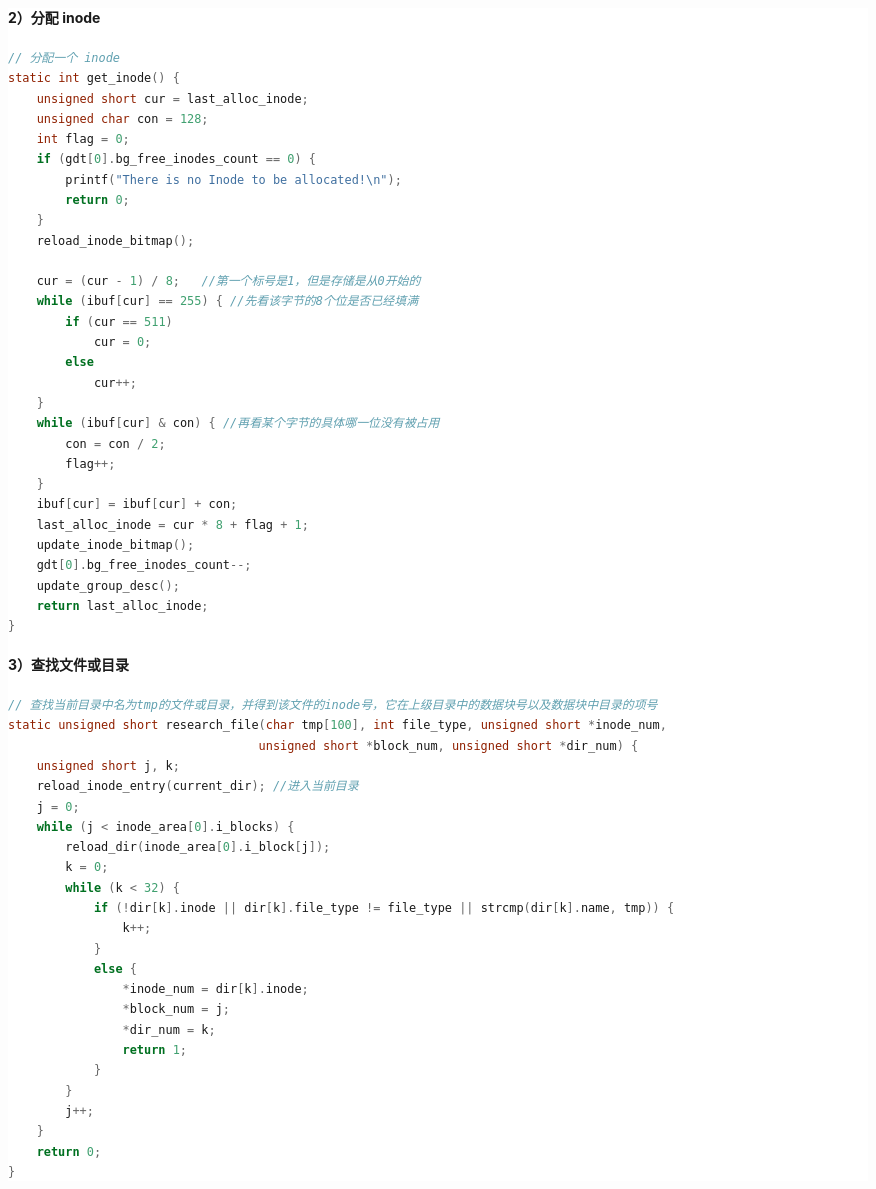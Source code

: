 ####  2）分配 inode

```c
// 分配一个 inode
static int get_inode() {
    unsigned short cur = last_alloc_inode;
    unsigned char con = 128;
    int flag = 0;
    if (gdt[0].bg_free_inodes_count == 0) {
        printf("There is no Inode to be allocated!\n");
        return 0;
    }
    reload_inode_bitmap();

    cur = (cur - 1) / 8;   //第一个标号是1，但是存储是从0开始的
    while (ibuf[cur] == 255) { //先看该字节的8个位是否已经填满
        if (cur == 511)
            cur = 0;
        else
            cur++;
    }
    while (ibuf[cur] & con) { //再看某个字节的具体哪一位没有被占用
        con = con / 2;
        flag++;
    }
    ibuf[cur] = ibuf[cur] + con;
    last_alloc_inode = cur * 8 + flag + 1;
    update_inode_bitmap();
    gdt[0].bg_free_inodes_count--;
    update_group_desc();
    return last_alloc_inode;
}
```

#### 3）查找文件或目录

```c
// 查找当前目录中名为tmp的文件或目录，并得到该文件的inode号，它在上级目录中的数据块号以及数据块中目录的项号
static unsigned short research_file(char tmp[100], int file_type, unsigned short *inode_num,
                                   unsigned short *block_num, unsigned short *dir_num) {
    unsigned short j, k;
    reload_inode_entry(current_dir); //进入当前目录
    j = 0;
    while (j < inode_area[0].i_blocks) {
        reload_dir(inode_area[0].i_block[j]);
        k = 0;
        while (k < 32) {
            if (!dir[k].inode || dir[k].file_type != file_type || strcmp(dir[k].name, tmp)) {
                k++;
            }
            else {
                *inode_num = dir[k].inode;
                *block_num = j;
                *dir_num = k;
                return 1;
            }
        }
        j++;
    }
    return 0;
}
```

